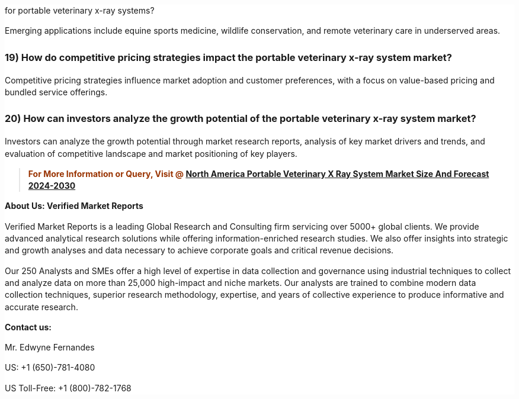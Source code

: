 for portable veterinary x-ray systems?</div><div></h3><p>Emerging applications include equine sports medicine, wildlife conservation, and remote veterinary care in underserved areas.</p><h3>19) How do competitive pricing strategies impact the portable veterinary x-ray system market?</div><div></h3><p>Competitive pricing strategies influence market adoption and customer preferences, with a focus on value-based pricing and bundled service offerings.</p><h3>20) How can investors analyze the growth potential of the portable veterinary x-ray system market?</div><div></h3><p>Investors can analyze the growth potential through market research reports, analysis of key market drivers and trends, and evaluation of competitive landscape and market positioning of key players.</p></body></html></p><blockquote><p><span style="color: #993300;"><strong>For More Information or Query, Visit @ <a href="https://www.verifiedmarketreports.com/product/portable-veterinary-x-ray-system-market/">North America Portable Veterinary X Ray System Market Size And Forecast 2024-2030</a></strong></span></p></blockquote><p><strong>About Us: Verified Market Reports</strong></p><p>Verified Market Reports is a leading Global Research and Consulting firm servicing over 5000+ global clients. We provide advanced analytical research solutions while offering information-enriched research studies. We also offer insights into strategic and growth analyses and data necessary to achieve corporate goals and critical revenue decisions.</p><p>Our 250 Analysts and SMEs offer a high level of expertise in data collection and governance using industrial techniques to collect and analyze data on more than 25,000 high-impact and niche markets. Our analysts are trained to combine modern data collection techniques, superior research methodology, expertise, and years of collective experience to produce informative and accurate research.</p><p><strong>Contact us:</strong></p><p>Mr. Edwyne Fernandes</p><p>US: +1 (650)-781-4080</p><p>US Toll-Free: +1 (800)-782-1768</p>
